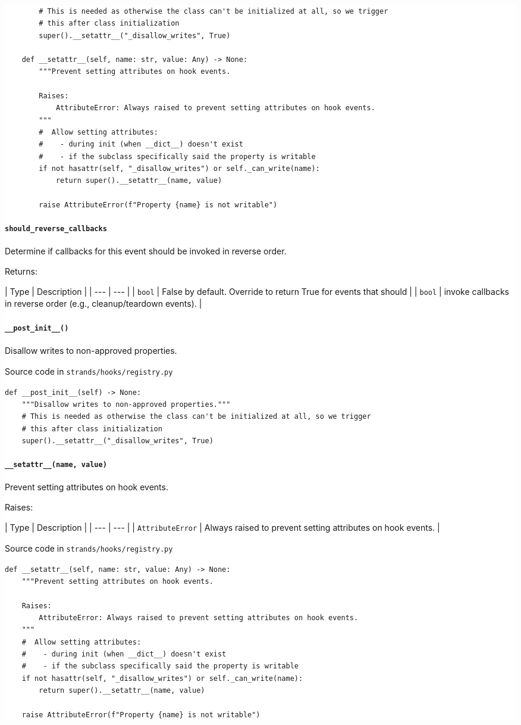 ```
        # This is needed as otherwise the class can't be initialized at all, so we trigger
        # this after class initialization
        super().__setattr__("_disallow_writes", True)

    def __setattr__(self, name: str, value: Any) -> None:
        """Prevent setting attributes on hook events.

        Raises:
            AttributeError: Always raised to prevent setting attributes on hook events.
        """
        #  Allow setting attributes:
        #    - during init (when __dict__) doesn't exist
        #    - if the subclass specifically said the property is writable
        if not hasattr(self, "_disallow_writes") or self._can_write(name):
            return super().__setattr__(name, value)

        raise AttributeError(f"Property {name} is not writable")
```

#### `should_reverse_callbacks`

Determine if callbacks for this event should be invoked in reverse order.

Returns:

| Type | Description | | --- | --- | | `bool` | False by default. Override to return True for events that should | | `bool` | invoke callbacks in reverse order (e.g., cleanup/teardown events). |

#### `__post_init__()`

Disallow writes to non-approved properties.

Source code in `strands/hooks/registry.py`

```
def __post_init__(self) -> None:
    """Disallow writes to non-approved properties."""
    # This is needed as otherwise the class can't be initialized at all, so we trigger
    # this after class initialization
    super().__setattr__("_disallow_writes", True)
```

#### `__setattr__(name, value)`

Prevent setting attributes on hook events.

Raises:

| Type | Description | | --- | --- | | `AttributeError` | Always raised to prevent setting attributes on hook events. |

Source code in `strands/hooks/registry.py`

```
def __setattr__(self, name: str, value: Any) -> None:
    """Prevent setting attributes on hook events.

    Raises:
        AttributeError: Always raised to prevent setting attributes on hook events.
    """
    #  Allow setting attributes:
    #    - during init (when __dict__) doesn't exist
    #    - if the subclass specifically said the property is writable
    if not hasattr(self, "_disallow_writes") or self._can_write(name):
        return super().__setattr__(name, value)

    raise AttributeError(f"Property {name} is not writable")
```
